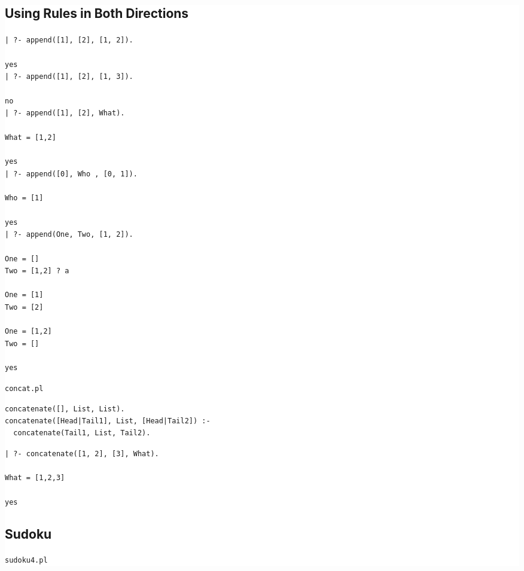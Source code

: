 ## Using Rules in Both Directions

```
| ?- append([1], [2], [1, 2]).

yes
| ?- append([1], [2], [1, 3]).

no
| ?- append([1], [2], What).

What = [1,2]

yes
| ?- append([0], Who , [0, 1]).

Who = [1]

yes
| ?- append(One, Two, [1, 2]).

One = []
Two = [1,2] ? a

One = [1]
Two = [2]

One = [1,2]
Two = []

yes
```

`concat.pl`

```
concatenate([], List, List).
concatenate([Head|Tail1], List, [Head|Tail2]) :-
  concatenate(Tail1, List, Tail2).
```

```
| ?- concatenate([1, 2], [3], What).

What = [1,2,3]

yes
```

## Sudoku

`sudoku4.pl`
